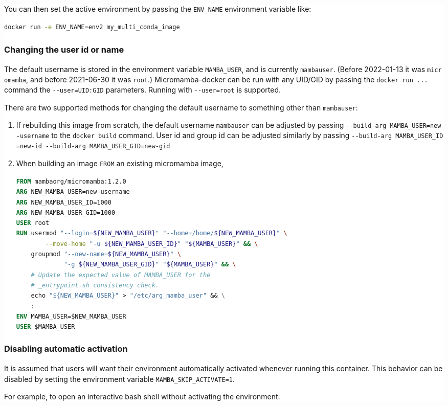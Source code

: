 You can then set the active environment by passing the `ENV_NAME`
environment variable like:

```bash
docker run -e ENV_NAME=env2 my_multi_conda_image
```

### Changing the user id or name

The default username is stored in the environment variable `MAMBA_USER`, and
is currently `mambauser`. (Before 2022-01-13 it was `micromamba`, and before
2021-06-30 it was `root`.) Micromamba-docker can be run with any UID/GID by
passing the `docker run ...` command the `--user=UID:GID` parameters.
Running with `--user=root` is supported.

There are two supported methods for changing the default username to something
other than `mambauser`:

1. If rebuilding this image from scratch, the default username `mambauser`
   can be adjusted by passing `--build-arg MAMBA_USER=new-username` to the
   `docker build` command. User id and group id can be adjusted similarly by
   passing `--build-arg MAMBA_USER_ID=new-id --build-arg MAMBA_USER_GID=new-gid`

1. When building an image `FROM` an existing micromamba image,

    ```Dockerfile
    FROM mambaorg/micromamba:1.2.0
    ARG NEW_MAMBA_USER=new-username
    ARG NEW_MAMBA_USER_ID=1000
    ARG NEW_MAMBA_USER_GID=1000
    USER root
    RUN usermod "--login=${NEW_MAMBA_USER}" "--home=/home/${NEW_MAMBA_USER}" \
            --move-home "-u ${NEW_MAMBA_USER_ID}" "${MAMBA_USER}" && \
        groupmod "--new-name=${NEW_MAMBA_USER}" \
                 "-g ${NEW_MAMBA_USER_GID}" "${MAMBA_USER}" && \
        # Update the expected value of MAMBA_USER for the
        # _entrypoint.sh consistency check.
        echo "${NEW_MAMBA_USER}" > "/etc/arg_mamba_user" && \
        :
    ENV MAMBA_USER=$NEW_MAMBA_USER
    USER $MAMBA_USER
    ```

### Disabling automatic activation

It is assumed that users will want their environment automatically activated
whenever running this container. This behavior can be disabled by setting
the environment variable `MAMBA_SKIP_ACTIVATE=1`.

For example, to open an interactive bash shell without activating the
environment:
